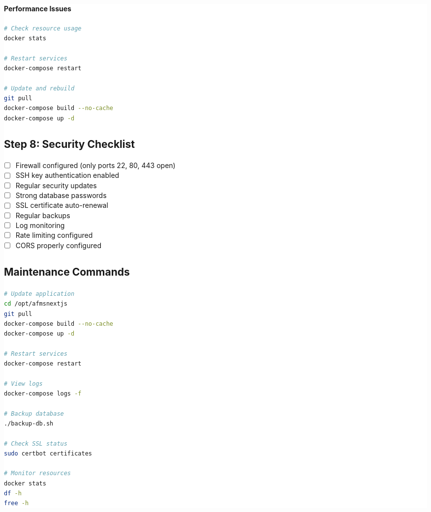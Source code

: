 #### Performance Issues
```bash
# Check resource usage
docker stats

# Restart services
docker-compose restart

# Update and rebuild
git pull
docker-compose build --no-cache
docker-compose up -d
```

## Step 8: Security Checklist

- [ ] Firewall configured (only ports 22, 80, 443 open)
- [ ] SSH key authentication enabled
- [ ] Regular security updates
- [ ] Strong database passwords
- [ ] SSL certificate auto-renewal
- [ ] Regular backups
- [ ] Log monitoring
- [ ] Rate limiting configured
- [ ] CORS properly configured

## Maintenance Commands

```bash
# Update application
cd /opt/afmsnextjs
git pull
docker-compose build --no-cache
docker-compose up -d

# Restart services
docker-compose restart

# View logs
docker-compose logs -f

# Backup database
./backup-db.sh

# Check SSL status
sudo certbot certificates

# Monitor resources
docker stats
df -h
free -h
```
